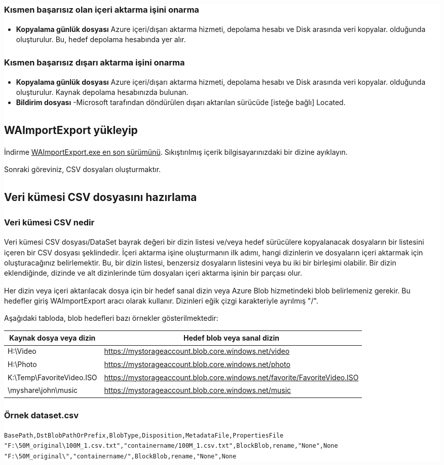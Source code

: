 ### <a name="repairing-a-partially-failed-import-job"></a>Kısmen başarısız olan içeri aktarma işini onarma

- **Kopyalama günlük dosyası** Azure içeri/dışarı aktarma hizmeti, depolama hesabı ve Disk arasında veri kopyalar. olduğunda oluşturulur. Bu, hedef depolama hesabında yer alır.

### <a name="repairing-a-partially-failed-export-job"></a>Kısmen başarısız dışarı aktarma işini onarma

- **Kopyalama günlük dosyası** Azure içeri/dışarı aktarma hizmeti, depolama hesabı ve Disk arasında veri kopyalar. olduğunda oluşturulur. Kaynak depolama hesabınızda bulunan.
- **Bildirim dosyası** -Microsoft tarafından döndürülen dışarı aktarılan sürücüde [isteğe bağlı] Located.

## <a name="download-and-install-waimportexport"></a>WAImportExport yükleyip

İndirme [WAImportExport.exe en son sürümünü](https://www.microsoft.com/download/details.aspx?id=55280). Sıkıştırılmış içerik bilgisayarınızdaki bir dizine ayıklayın.

Sonraki göreviniz, CSV dosyaları oluşturmaktır.

## <a name="prepare-the-dataset-csv-file"></a>Veri kümesi CSV dosyasını hazırlama

### <a name="what-is-dataset-csv"></a>Veri kümesi CSV nedir

Veri kümesi CSV dosyası/DataSet bayrak değeri bir dizin listesi ve/veya hedef sürücülere kopyalanacak dosyaların bir listesini içeren bir CSV dosyası şeklindedir. İçeri aktarma işine oluşturmanın ilk adımı, hangi dizinlerin ve dosyaların içeri aktarmak için oluşturacağınız belirlemektir. Bu, bir dizin listesi, benzersiz dosyaların listesini veya bu iki bir birleşimi olabilir. Bir dizin eklendiğinde, dizinde ve alt dizinlerinde tüm dosyaları içeri aktarma işinin bir parçası olur.

Her dizin veya içeri aktarılacak dosya için bir hedef sanal dizin veya Azure Blob hizmetindeki blob belirlemeniz gerekir. Bu hedefler giriş WAImportExport aracı olarak kullanır. Dizinleri eğik çizgi karakteriyle ayrılmış "/".

Aşağıdaki tabloda, blob hedefleri bazı örnekler gösterilmektedir:

| Kaynak dosya veya dizin | Hedef blob veya sanal dizin |
| --- | --- |
| H:\Video | https://mystorageaccount.blob.core.windows.net/video |
| H:\Photo | https://mystorageaccount.blob.core.windows.net/photo |
| K:\Temp\FavoriteVideo.ISO | https://mystorageaccount.blob.core.windows.net/favorite/FavoriteVideo.ISO |
| \\myshare\john\music | https://mystorageaccount.blob.core.windows.net/music |

### <a name="sample-datasetcsv"></a>Örnek dataset.csv

```
BasePath,DstBlobPathOrPrefix,BlobType,Disposition,MetadataFile,PropertiesFile
"F:\50M_original\100M_1.csv.txt","containername/100M_1.csv.txt",BlockBlob,rename,"None",None
"F:\50M_original\","containername/",BlockBlob,rename,"None",None
```
